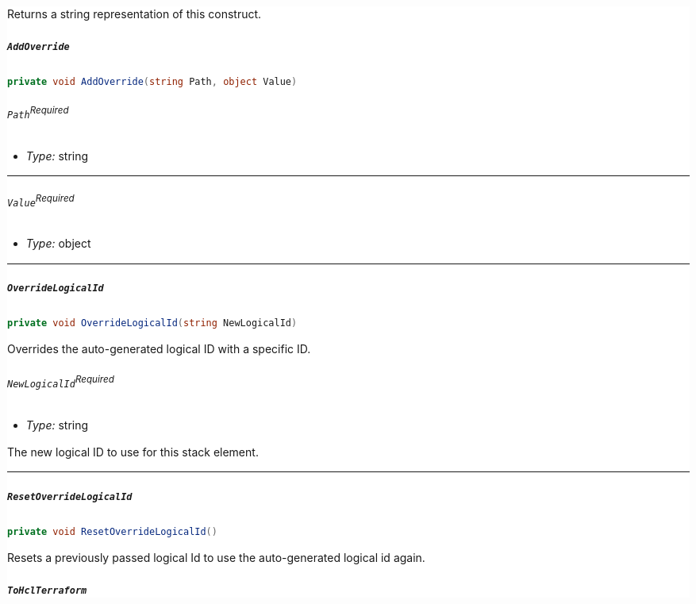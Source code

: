 Returns a string representation of this construct.

##### `AddOverride` <a name="AddOverride" id="@cdktf/provider-cloudflare.dataCloudflareStreamDownload.DataCloudflareStreamDownload.addOverride"></a>

```csharp
private void AddOverride(string Path, object Value)
```

###### `Path`<sup>Required</sup> <a name="Path" id="@cdktf/provider-cloudflare.dataCloudflareStreamDownload.DataCloudflareStreamDownload.addOverride.parameter.path"></a>

- *Type:* string

---

###### `Value`<sup>Required</sup> <a name="Value" id="@cdktf/provider-cloudflare.dataCloudflareStreamDownload.DataCloudflareStreamDownload.addOverride.parameter.value"></a>

- *Type:* object

---

##### `OverrideLogicalId` <a name="OverrideLogicalId" id="@cdktf/provider-cloudflare.dataCloudflareStreamDownload.DataCloudflareStreamDownload.overrideLogicalId"></a>

```csharp
private void OverrideLogicalId(string NewLogicalId)
```

Overrides the auto-generated logical ID with a specific ID.

###### `NewLogicalId`<sup>Required</sup> <a name="NewLogicalId" id="@cdktf/provider-cloudflare.dataCloudflareStreamDownload.DataCloudflareStreamDownload.overrideLogicalId.parameter.newLogicalId"></a>

- *Type:* string

The new logical ID to use for this stack element.

---

##### `ResetOverrideLogicalId` <a name="ResetOverrideLogicalId" id="@cdktf/provider-cloudflare.dataCloudflareStreamDownload.DataCloudflareStreamDownload.resetOverrideLogicalId"></a>

```csharp
private void ResetOverrideLogicalId()
```

Resets a previously passed logical Id to use the auto-generated logical id again.

##### `ToHclTerraform` <a name="ToHclTerraform" id="@cdktf/provider-cloudflare.dataCloudflareStreamDownload.DataCloudflareStreamDownload.toHclTerraform"></a>
